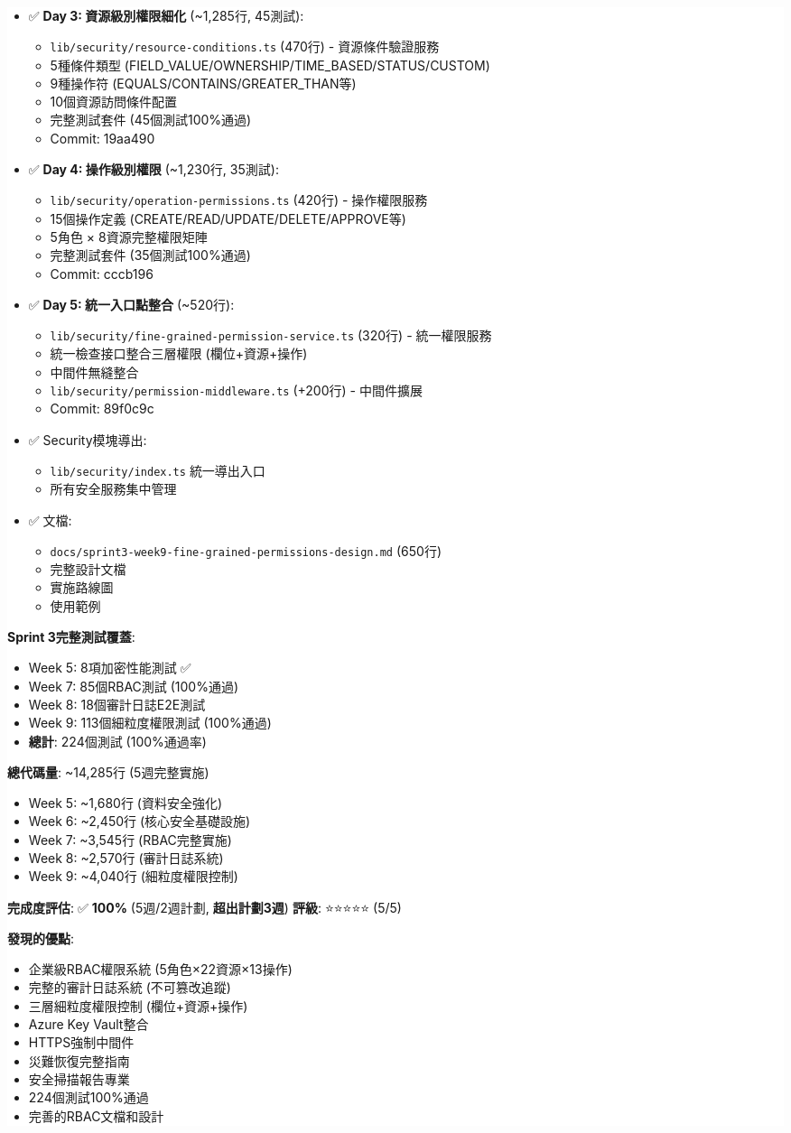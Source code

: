 - ✅ **Day 3: 資源級別權限細化** (~1,285行, 45測試):
  - `lib/security/resource-conditions.ts` (470行) - 資源條件驗證服務
  - 5種條件類型 (FIELD_VALUE/OWNERSHIP/TIME_BASED/STATUS/CUSTOM)
  - 9種操作符 (EQUALS/CONTAINS/GREATER_THAN等)
  - 10個資源訪問條件配置
  - 完整測試套件 (45個測試100%通過)
  - Commit: 19aa490

- ✅ **Day 4: 操作級別權限** (~1,230行, 35測試):
  - `lib/security/operation-permissions.ts` (420行) - 操作權限服務
  - 15個操作定義 (CREATE/READ/UPDATE/DELETE/APPROVE等)
  - 5角色 × 8資源完整權限矩陣
  - 完整測試套件 (35個測試100%通過)
  - Commit: cccb196

- ✅ **Day 5: 統一入口點整合** (~520行):
  - `lib/security/fine-grained-permission-service.ts` (320行) - 統一權限服務
  - 統一檢查接口整合三層權限 (欄位+資源+操作)
  - 中間件無縫整合
  - `lib/security/permission-middleware.ts` (+200行) - 中間件擴展
  - Commit: 89f0c9c

- ✅ Security模塊導出:
  - `lib/security/index.ts` 統一導出入口
  - 所有安全服務集中管理

- ✅ 文檔:
  - `docs/sprint3-week9-fine-grained-permissions-design.md` (650行)
  - 完整設計文檔
  - 實施路線圖
  - 使用範例

**Sprint 3完整測試覆蓋**:
- Week 5: 8項加密性能測試 ✅
- Week 7: 85個RBAC測試 (100%通過)
- Week 8: 18個審計日誌E2E測試
- Week 9: 113個細粒度權限測試 (100%通過)
- **總計**: 224個測試 (100%通過率)

**總代碼量**: ~14,285行 (5週完整實施)
- Week 5: ~1,680行 (資料安全強化)
- Week 6: ~2,450行 (核心安全基礎設施)
- Week 7: ~3,545行 (RBAC完整實施)
- Week 8: ~2,570行 (審計日誌系統)
- Week 9: ~4,040行 (細粒度權限控制)

**完成度評估**: ✅ **100%** (5週/2週計劃, **超出計劃3週**)
**評級**: ⭐⭐⭐⭐⭐ (5/5)

**發現的優點**:
- 企業級RBAC權限系統 (5角色×22資源×13操作)
- 完整的審計日誌系統 (不可篡改追蹤)
- 三層細粒度權限控制 (欄位+資源+操作)
- Azure Key Vault整合
- HTTPS強制中間件
- 災難恢復完整指南
- 安全掃描報告專業
- 224個測試100%通過
- 完善的RBAC文檔和設計
